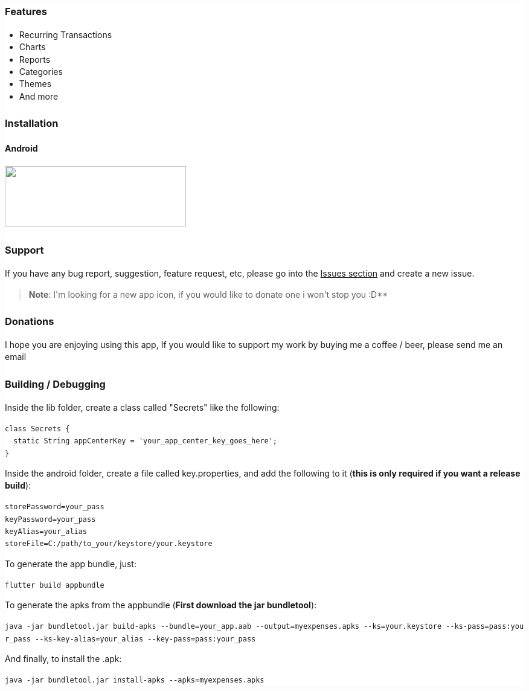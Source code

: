 
### Features
- Recurring Transactions
- Charts
- Reports
- Categories
- Themes
- And more

### Installation
#### Android
[<img height="100" width="300" src="https://play.google.com/intl/en_us/badges/static/images/badges/en_badge_web_generic.png" />](https://play.google.com/store/apps/details?id=com.miraisoft.my_expenses)

### Support
If you have any bug report, suggestion, feature request, etc, please go into the [Issues section](https://github.com/Wolfteam/MyExpenses/issues) and create a new issue. 
>**Note**: I'm looking for a new app icon, if you would like to donate one i won't stop you :D**

### Donations
I hope you are enjoying using this app, If you would like to support my work by buying me a coffee / beer, please send me an email

### Building / Debugging
Inside the lib folder, create a class called "Secrets" like the following:
````
class Secrets {
  static String appCenterKey = 'your_app_center_key_goes_here';
}
````

Inside the android folder, create a file called key.properties, and add the following to it (**this is only required if you want a release build**):
````
storePassword=your_pass
keyPassword=your_pass
keyAlias=your_alias
storeFile=C:/path/to_your/keystore/your.keystore
````

To generate the app bundle, just: 
````
flutter build appbundle
````

To generate the apks from the appbundle (**First download the jar bundletool**):
````
java -jar bundletool.jar build-apks --bundle=your_app.aab --output=myexpenses.apks --ks=your.keystore --ks-pass=pass:your_pass --ks-key-alias=your_alias --key-pass=pass:your_pass
````

And finally, to install the .apk:
````
java -jar bundletool.jar install-apks --apks=myexpenses.apks
````
